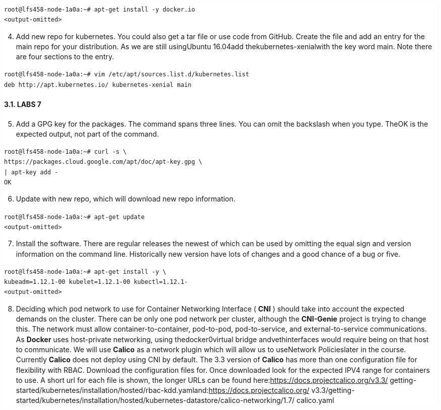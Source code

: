 ```
root@lfs458-node-1a0a:~# apt-get install -y docker.io
<output-omitted>
```
4. Add new repo for kubernetes. You could also get a tar file or use code from GitHub. Create the file and add an entry for
    the main repo for your distribution. As we are still usingUbuntu 16.04add thekubernetes-xenialwith the key word
    main. Note there are four sections to the entry.

```
root@lfs458-node-1a0a:~# vim /etc/apt/sources.list.d/kubernetes.list
deb http://apt.kubernetes.io/ kubernetes-xenial main
```

#### 3.1. LABS 7

5. Add a GPG key for the packages. The command spans three lines. You can omit the backslash when you type. TheOK
    is the expected output, not part of the command.

```
root@lfs458-node-1a0a:~# curl -s \
https://packages.cloud.google.com/apt/doc/apt-key.gpg \
| apt-key add -
OK
```
6. Update with new repo, which will download new repo information.

```
root@lfs458-node-1a0a:~# apt-get update
<output-omitted>
```
7. Install the software. There are regular releases the newest of which can be used by omitting the equal sign and version
    information on the command line. Historically new version have lots of changes and a good chance of a bug or five.

```
root@lfs458-node-1a0a:~# apt-get install -y \
kubeadm=1.12.1-00 kubelet=1.12.1-00 kubectl=1.12.1-
<output-omitted>
```
8. Deciding which pod network to use for Container Networking Interface ( **CNI** ) should take into account the expected
    demands on the cluster. There can be only one pod network per cluster, although the **CNI-Genie** project is trying to
    change this.
    The network must allow container-to-container, pod-to-pod, pod-to-service, and external-to-service communications. As
    **Docker** uses host-private networking, using thedocker0virtual bridge andvethinterfaces would require being on that
    host to communicate.
    We will use **Calico** as a network plugin which will allow us to useNetwork Policieslater in the course. Currently
    **Calico** does not deploy using CNI by default. The 3.3 version of **Calico** has more than one configuration file for flexibility
    with RBAC. Download the configuration files for. Once downloaded look for the expected IPV4 range for containers to
    use.
    A short url for each file is shown, the longer URLs can be found here:https://docs.projectcalico.org/v3.3/
    getting-started/kubernetes/installation/hosted/rbac-kdd.yamland:https://docs.projectcalico.org/
    v3.3/getting-started/kubernetes/installation/hosted/kubernetes-datastore/calico-networking/1.7/
    calico.yaml

